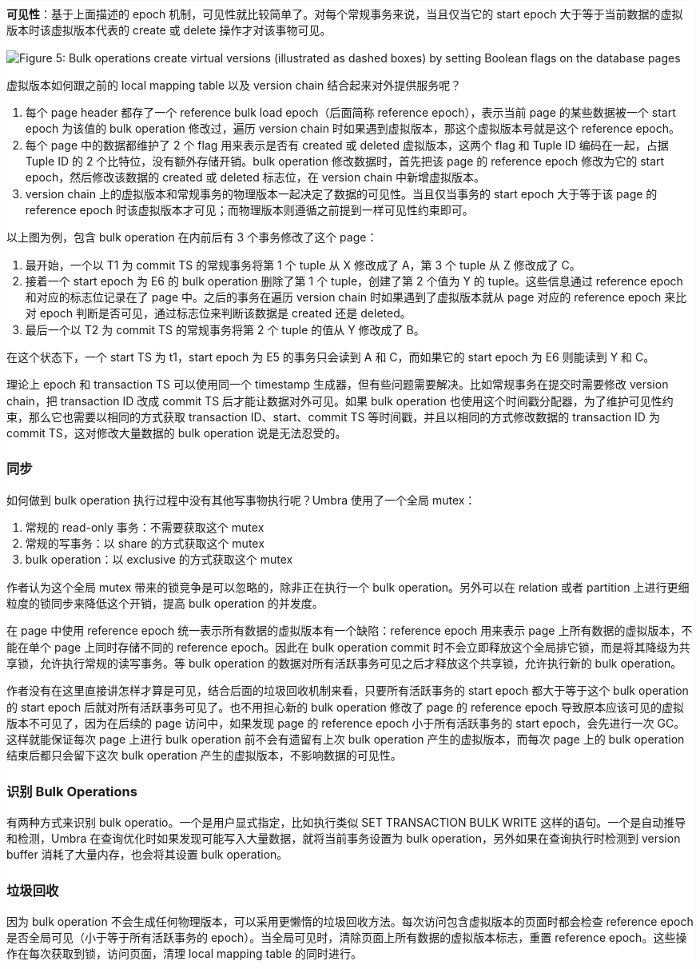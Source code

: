**可见性**：基于上面描述的 epoch 机制，可见性就比较简单了。对每个常规事务来说，当且仅当它的 start epoch 大于等于当前数据的虚拟版本时该虚拟版本代表的 create 或 delete 操作才对该事物可见。

![Figure 5: Bulk operations create virtual versions (illustrated as dashed boxes) by setting Boolean flags on the database pages](https://raw.githubusercontent.com/zz-jason/blog-images/master/images/202304081325157.png)

虚拟版本如何跟之前的 local mapping table 以及 version chain 结合起来对外提供服务呢？
1. 每个 page header 都存了一个 reference bulk load epoch（后面简称 reference epoch），表示当前 page 的某些数据被一个 start epoch 为该值的 bulk operation 修改过，遍历 version chain 时如果遇到虚拟版本，那这个虚拟版本号就是这个 reference epoch。
2. 每个 page 中的数据都维护了 2 个 flag 用来表示是否有 created 或 deleted 虚拟版本，这两个 flag 和 Tuple ID 编码在一起，占据 Tuple ID 的 2 个比特位，没有额外存储开销。bulk operation 修改数据时，首先把该 page 的 reference epoch 修改为它的 start epoch，然后修改该数据的 created 或 deleted 标志位，在 version chain 中新增虚拟版本。
3. version chain 上的虚拟版本和常规事务的物理版本一起决定了数据的可见性。当且仅当事务的 start epoch 大于等于该 page 的 reference epoch 时该虚拟版本才可见；而物理版本则遵循之前提到一样可见性约束即可。

以上图为例，包含 bulk operation 在内前后有 3 个事务修改了这个 page：
1. 最开始，一个以 T1 为 commit TS 的常规事务将第 1 个 tuple 从 X 修改成了 A，第 3 个 tuple 从 Z 修改成了 C。
2. 接着一个 start epoch 为 E6 的 bulk operation 删除了第 1 个 tuple，创建了第 2 个值为 Y 的 tuple。这些信息通过 reference epoch 和对应的标志位记录在了 page 中。之后的事务在遍历 version chain 时如果遇到了虚拟版本就从 page 对应的 reference epoch 来比对 epoch 判断是否可见，通过标志位来判断该数据是 created 还是 deleted。
3. 最后一个以 T2 为 commit TS 的常规事务将第 2 个 tuple 的值从 Y 修改成了 B。

在这个状态下，一个 start TS 为 t1，start epoch 为 E5 的事务只会读到 A 和 C，而如果它的 start epoch 为 E6 则能读到 Y 和 C。

理论上 epoch 和 transaction TS 可以使用同一个 timestamp 生成器，但有些问题需要解决。比如常规事务在提交时需要修改 version chain，把 transaction ID 改成 commit TS 后才能让数据对外可见。如果 bulk operation 也使用这个时间戳分配器，为了维护可见性约束，那么它也需要以相同的方式获取 transaction ID、start、commit TS 等时间戳，并且以相同的方式修改数据的 transaction ID 为 commit TS，这对修改大量数据的 bulk operation 说是无法忍受的。

### 同步

如何做到 bulk operation 执行过程中没有其他写事物执行呢？Umbra 使用了一个全局 mutex：
1. 常规的 read-only 事务：不需要获取这个 mutex
2. 常规的写事务：以 share 的方式获取这个 mutex
3. bulk operation：以 exclusive 的方式获取这个 mutex

作者认为这个全局 mutex 带来的锁竞争是可以忽略的，除非正在执行一个 bulk operation。另外可以在 relation 或者 partition 上进行更细粒度的锁同步来降低这个开销，提高 bulk operation 的并发度。

在 page 中使用 reference epoch 统一表示所有数据的虚拟版本有一个缺陷：reference epoch 用来表示 page 上所有数据的虚拟版本，不能在单个 page 上同时存储不同的 reference epoch。因此在 bulk operation commit 时不会立即释放这个全局排它锁，而是将其降级为共享锁，允许执行常规的读写事务。等 bulk operation 的数据对所有活跃事务可见之后才释放这个共享锁，允许执行新的 bulk operation。

作者没有在这里直接讲怎样才算是可见，结合后面的垃圾回收机制来看，只要所有活跃事务的 start epoch 都大于等于这个 bulk operation 的 start epoch 后就对所有活跃事务可见了。也不用担心新的 bulk operation 修改了 page 的 reference epoch 导致原本应该可见的虚拟版本不可见了，因为在后续的 page 访问中，如果发现 page 的 reference epoch 小于所有活跃事务的 start epoch，会先进行一次 GC。这样就能保证每次 page 上进行 bulk operation 前不会有遗留有上次 bulk operation 产生的虚拟版本，而每次 page 上的 bulk operation 结束后都只会留下这次 bulk operation 产生的虚拟版本，不影响数据的可见性。

### 识别 Bulk Operations

有两种方式来识别 bulk operatio。一个是用户显式指定，比如执行类似 SET TRANSACTION BULK WRITE 这样的语句。一个是自动推导和检测，Umbra 在查询优化时如果发现可能写入大量数据，就将当前事务设置为 bulk operation，另外如果在查询执行时检测到 version buffer 消耗了大量内存，也会将其设置 bulk operation。

### 垃圾回收

因为 bulk operation 不会生成任何物理版本，可以采用更懒惰的垃圾回收方法。每次访问包含虚拟版本的页面时都会检查 reference epoch 是否全局可见（小于等于所有活跃事务的 epoch）。当全局可见时，清除页面上所有数据的虚拟版本标志，重置 reference epoch。这些操作在每次获取到锁，访问页面，清理 local mapping table 的同时进行。
